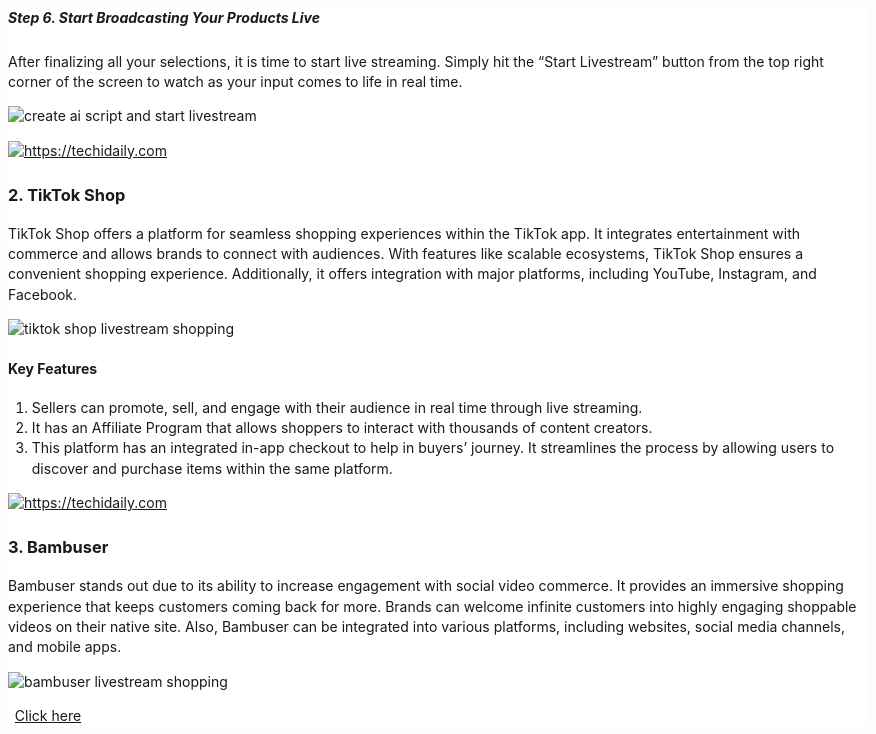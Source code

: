 ##### Step 6\. Start Broadcasting Your Products Live

After finalizing all your selections, it is time to start live streaming. Simply hit the “Start Livestream” button from the top right corner of the screen to watch as your input comes to life in real time.

![create ai script and start livestream](https://images.wondershare.com/virbo/article/2024/03/best-livestream-shopping-apps-to-use-8.jpg)


<a href="https://united.elfm.net/c/5597632/517826/4704" target="_top" id="517826">
  <img src="//a.impactradius-go.com/display-ad/4704-517826" border="0" alt="https://techidaily.com" width="728" height="90"/>
</a>
<img height="0" width="0" src="https://united.elfm.net/i/5597632/517826/4704" style="position:absolute;visibility:hidden;" border="0" />

### 2\. TikTok Shop

TikTok Shop offers a platform for seamless shopping experiences within the TikTok app. It integrates entertainment with commerce and allows brands to connect with audiences. With features like scalable ecosystems, TikTok Shop ensures a convenient shopping experience. Additionally, it offers integration with major platforms, including YouTube, Instagram, and Facebook.

![tiktok shop livestream shopping](https://images.wondershare.com/virbo/article/2024/03/best-livestream-shopping-apps-to-use-9.jpg)

#### Key Features

1. Sellers can promote, sell, and engage with their audience in real time through live streaming.
2. It has an Affiliate Program that allows shoppers to interact with thousands of content creators.
3. This platform has an integrated in-app checkout to help in buyers’ journey. It streamlines the process by allowing users to discover and purchase items within the same platform.


<a href="https://arkmc.pxf.io/c/5597632/352555/5172" target="_top" id="352555">
  <img src="//a.impactradius-go.com/display-ad/5172-352555" border="0" alt="https://techidaily.com" width="720" height="90"/>
</a>
<img height="0" width="0" src="https://arkmc.pxf.io/i/5597632/352555/5172" style="position:absolute;visibility:hidden;" border="0" />

### 3\. Bambuser

Bambuser stands out due to its ability to increase engagement with social video commerce. It provides an immersive shopping experience that keeps customers coming back for more. Brands can welcome infinite customers into highly engaging shoppable videos on their native site. Also, Bambuser can be integrated into various platforms, including websites, social media channels, and mobile apps.

![bambuser livestream shopping](https://images.wondershare.com/virbo/article/2024/03/best-livestream-shopping-apps-to-use-10.jpg)


<span id="1977032">
					<video width="80" height="300" style="cursor:pointer"
           poster="//a.impactradius-go.com/display-clicktoplayimage/1977032.png"
           onclick="if(!this.playClicked){this.play();this.setAttribute('controls',true);this.playClicked=true;}">
	   <source src="//a.impactradius-go.com/display-ad/22993-1977032">
	   <img src="//a.impactradius-go.com/display-clicktoplayimage/1977032.png" style="border: none; height: 100%; width: 100%; object-fit: contain">
	</video>
	<div style="width:80px;text-align:center"><a href="javascript:window.open(decodeURIComponent('https%3A%2F%2Fhomestyler.sjv.io%2Fc%2F5597632%2F1977032%2F22993'), '_blank');void(0);">Click here</a></div>
</span>
<img height="0" width="0" src="https://imp.pxf.io/i/5597632/1977032/22993" style="position:absolute;visibility:hidden;" border="0" />
